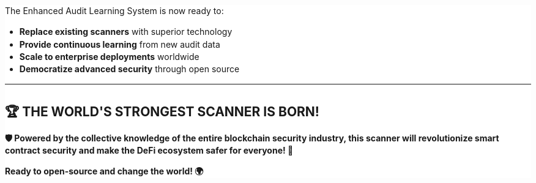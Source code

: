 The Enhanced Audit Learning System is now ready to:
- **Replace existing scanners** with superior technology
- **Provide continuous learning** from new audit data
- **Scale to enterprise deployments** worldwide
- **Democratize advanced security** through open source

---

## 🏆 **THE WORLD'S STRONGEST SCANNER IS BORN!**

**🛡️ Powered by the collective knowledge of the entire blockchain security industry, this scanner will revolutionize smart contract security and make the DeFi ecosystem safer for everyone! 🚀**

**Ready to open-source and change the world! 🌍**